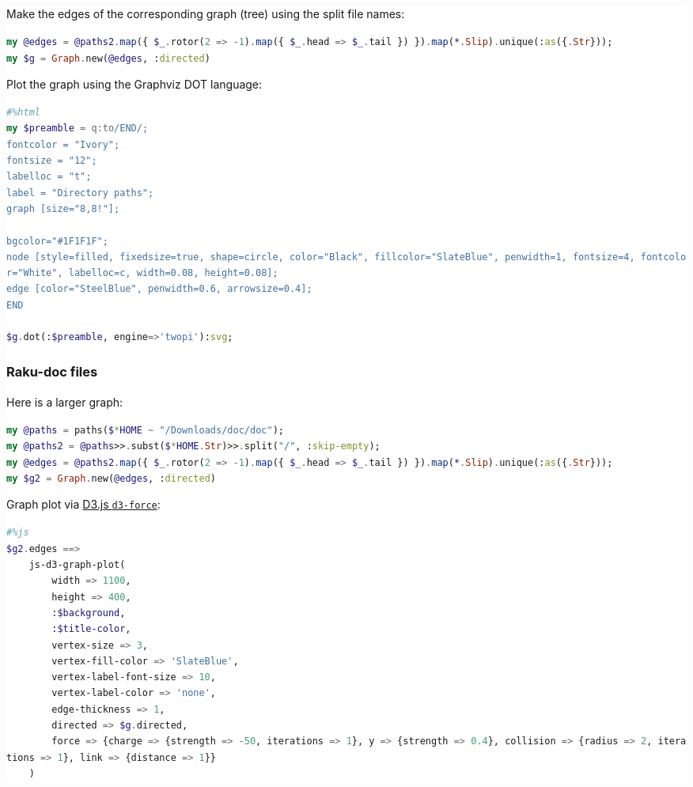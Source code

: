 Make the edges of the corresponding graph (tree) using the split file names: 

```raku
my @edges = @paths2.map({ $_.rotor(2 => -1).map({ $_.head => $_.tail }) }).map(*.Slip).unique(:as({.Str}));
my $g = Graph.new(@edges, :directed)
```

Plot the graph using the Graphviz DOT language:

```raku
#%html
my $preamble = q:to/END/;
fontcolor = "Ivory";
fontsize = "12";
labelloc = "t";
label = "Directory paths";
graph [size="8,8!"];

bgcolor="#1F1F1F";
node [style=filled, fixedsize=true, shape=circle, color="Black", fillcolor="SlateBlue", penwidth=1, fontsize=4, fontcolor="White", labelloc=c, width=0.08, height=0.08];
edge [color="SteelBlue", penwidth=0.6, arrowsize=0.4];
END

$g.dot(:$preamble, engine=>'twopi'):svg;
```

### Raku-doc files


Here is a larger graph:

```raku
my @paths = paths($*HOME ~ "/Downloads/doc/doc");
my @paths2 = @paths>>.subst($*HOME.Str)>>.split("/", :skip-empty);
my @edges = @paths2.map({ $_.rotor(2 => -1).map({ $_.head => $_.tail }) }).map(*.Slip).unique(:as({.Str}));
my $g2 = Graph.new(@edges, :directed)
```

Graph plot via [D3.js `d3-force`](https://d3js.org/d3-force):

```raku
#%js
$g2.edges ==>
    js-d3-graph-plot(
        width => 1100,
        height => 400,
        :$background, 
        :$title-color,
        vertex-size => 3,
        vertex-fill-color => 'SlateBlue',
        vertex-label-font-size => 10,
        vertex-label-color => 'none',
        edge-thickness => 1,
        directed => $g.directed,
        force => {charge => {strength => -50, iterations => 1}, y => {strength => 0.4}, collision => {radius => 2, iterations => 1}, link => {distance => 1}}
    )
```

